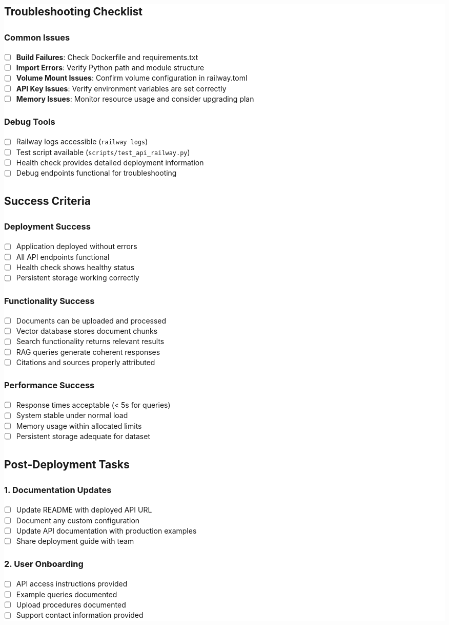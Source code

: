 ## Troubleshooting Checklist

### Common Issues
- [ ] **Build Failures**: Check Dockerfile and requirements.txt
- [ ] **Import Errors**: Verify Python path and module structure
- [ ] **Volume Mount Issues**: Confirm volume configuration in railway.toml
- [ ] **API Key Issues**: Verify environment variables are set correctly
- [ ] **Memory Issues**: Monitor resource usage and consider upgrading plan

### Debug Tools
- [ ] Railway logs accessible (`railway logs`)
- [ ] Test script available (`scripts/test_api_railway.py`)
- [ ] Health check provides detailed deployment information
- [ ] Debug endpoints functional for troubleshooting

## Success Criteria

### Deployment Success
- [ ] Application deployed without errors
- [ ] All API endpoints functional
- [ ] Health check shows healthy status
- [ ] Persistent storage working correctly

### Functionality Success
- [ ] Documents can be uploaded and processed
- [ ] Vector database stores document chunks
- [ ] Search functionality returns relevant results
- [ ] RAG queries generate coherent responses
- [ ] Citations and sources properly attributed

### Performance Success
- [ ] Response times acceptable (< 5s for queries)
- [ ] System stable under normal load
- [ ] Memory usage within allocated limits
- [ ] Persistent storage adequate for dataset

## Post-Deployment Tasks

### 1. Documentation Updates
- [ ] Update README with deployed API URL
- [ ] Document any custom configuration
- [ ] Update API documentation with production examples
- [ ] Share deployment guide with team

### 2. User Onboarding
- [ ] API access instructions provided
- [ ] Example queries documented
- [ ] Upload procedures documented
- [ ] Support contact information provided
